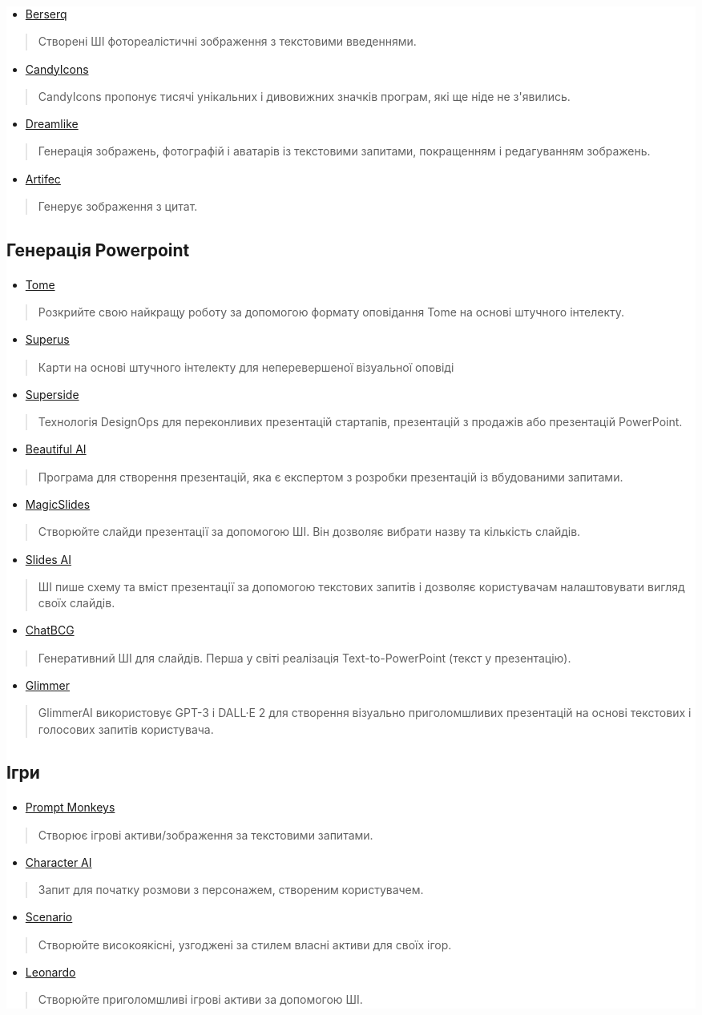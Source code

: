 - [Berserq](https://www.berserq.io/)
> Створені ШІ фотореалістичні зображення з текстовими введеннями.

- [CandyIcons](https://www.candyicons.com/)
> CandyIcons пропонує тисячі унікальних і дивовижних значків програм, які ще ніде не з'явились.

- [Dreamlike](https://dreamlike.art/)
> Генерація зображень, фотографій і аватарів із текстовими запитами, покращенням і редагуванням зображень.

- [Artifec](https://jacobgershkovich.com/artifec)
> Генерує зображення з цитат.

## Генерація Powerpoint

- [Tome](https://beta.tome.app)
> Розкрийте свою найкращу роботу за допомогою формату оповідання Tome на основі штучного інтелекту.


- [Superus](https://www.superusapp.com)
> Карти на основі штучного інтелекту для неперевершеної візуальної оповіді

- [Superside](https://www.superside.com/)
> Технологія DesignOps для переконливих презентацій стартапів, презентацій з продажів або презентацій PowerPoint.

- [Beautiful AI](https://www.beautiful.ai/)
> Програма для створення презентацій, яка є експертом з розробки презентацій із вбудованими запитами.

- [MagicSlides](https://www.magicslides.app/)
> Створюйте слайди презентації за допомогою ШІ. Він дозволяє вибрати назву та кількість слайдів.

- [Slides AI](https://www.slidesai.io/)
> ШІ пише схему та вміст презентації за допомогою текстових запитів і дозволяє користувачам налаштовувати вигляд своїх слайдів.

- [ChatBCG](https://www.chatba.com/)
> Генеративний ШІ для слайдів. Перша у світі реалізація Text-to-PowerPoint (текст у презентацію).

- [Glimmer](https://glimmerai.tech/)
> GlimmerAI використовує GPT-3 і DALL·E 2 для створення візуально приголомшливих презентацій на основі текстових і голосових запитів користувача.

## Ігри

- [Prompt Monkeys](https://beginnings.prompt-monkeys.ai/game/4)
> Створює ігрові активи/зображення за текстовими запитами.

- [Character AI](https://beta.character.ai/)
> Запит для початку розмови з персонажем, створеним користувачем.

- [Scenario](https://www.scenario.gg/)
> Створюйте високоякісні, узгоджені за стилем власні активи для своїх ігор.

- [Leonardo](https://leonardo.ai/)
> Створюйте приголомшливі ігрові активи за допомогою ШІ.
